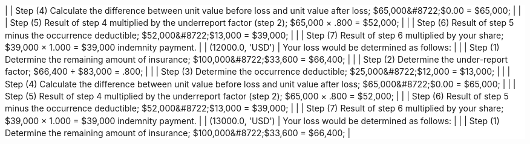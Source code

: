 |                   |             Step (4) Calculate the difference between unit value before loss and unit value after loss; $65,000&#8722;$0.00 = $65,000;                                                                                                                                                                                                                                                                       |
|                   |             Step (5) Result of step 4 multiplied by the underreport factor (step 2); $65,000 &#215; .800 = $52,000;                                                                                                                                                                                                                                                                                          |
|                   |             Step (6) Result of step 5 minus the occurrence deductible; $52,000&#8722;$13,000 = $39,000;                                                                                                                                                                                                                                                                                                      |
|                   |             Step (7) Result of step 6 multiplied by your share; $39,000 &#215; 1.000 = $39,000 indemnity payment.                                                                                                                                                                                                                                                                                            |
| (12000.0, 'USD')  | Your loss would be determined as follows:                                                                                                                                                                                                                                                                                                                                                                    |
|                   |             Step (1) Determine the remaining amount of insurance; $100,000&#8722;$33,600 = $66,400;                                                                                                                                                                                                                                                                                                          |
|                   |             Step (2) Determine the under-report factor; $66,400 &#247; $83,000 = .800;                                                                                                                                                                                                                                                                                                                       |
|                   |             Step (3) Determine the occurrence deductible; $25,000&#8722;$12,000 = $13,000;                                                                                                                                                                                                                                                                                                                   |
|                   |             Step (4) Calculate the difference between unit value before loss and unit value after loss; $65,000&#8722;$0.00 = $65,000;                                                                                                                                                                                                                                                                       |
|                   |             Step (5) Result of step 4 multiplied by the underreport factor (step 2); $65,000 &#215; .800 = $52,000;                                                                                                                                                                                                                                                                                          |
|                   |             Step (6) Result of step 5 minus the occurrence deductible; $52,000&#8722;$13,000 = $39,000;                                                                                                                                                                                                                                                                                                      |
|                   |             Step (7) Result of step 6 multiplied by your share; $39,000 &#215; 1.000 = $39,000 indemnity payment.                                                                                                                                                                                                                                                                                            |
| (13000.0, 'USD')  | Your loss would be determined as follows:                                                                                                                                                                                                                                                                                                                                                                    |
|                   |             Step (1) Determine the remaining amount of insurance; $100,000&#8722;$33,600 = $66,400;                                                                                                                                                                                                                                                                                                          |